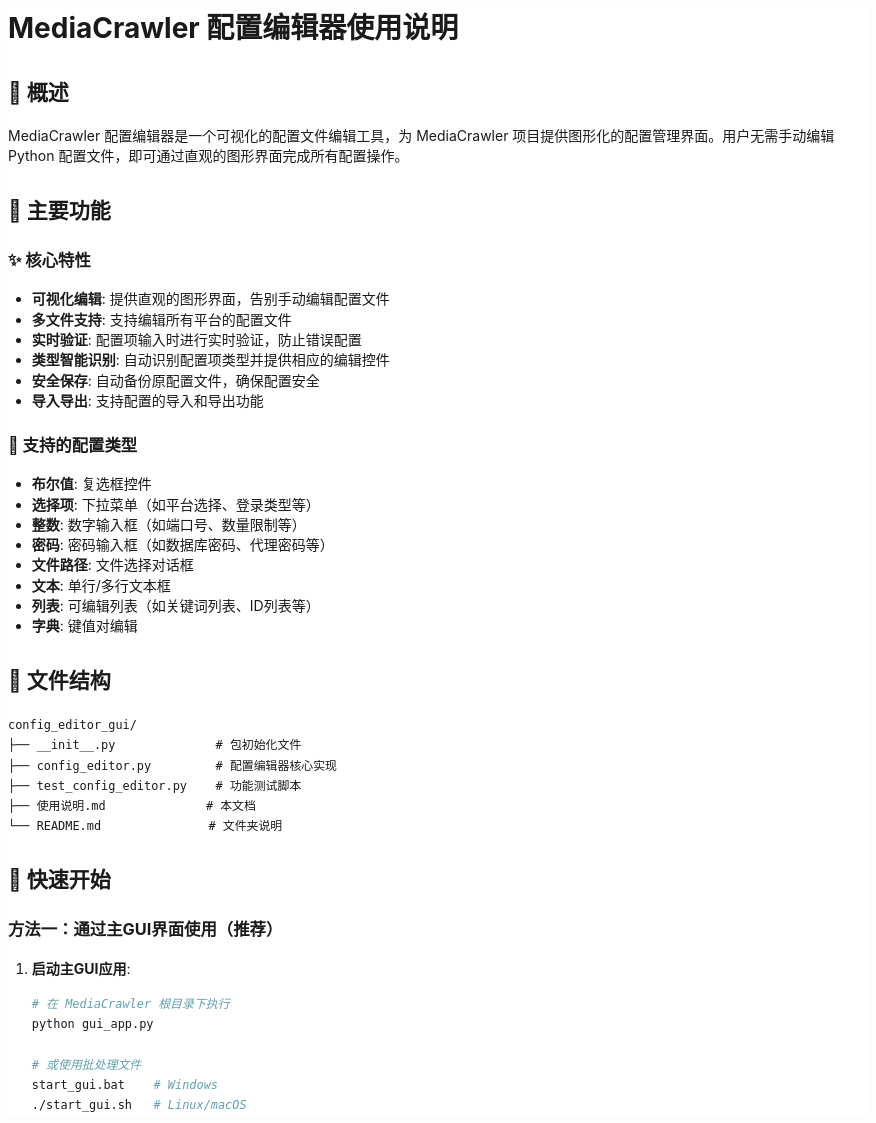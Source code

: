 # MediaCrawler 配置编辑器使用说明

## 📖 概述

MediaCrawler 配置编辑器是一个可视化的配置文件编辑工具，为 MediaCrawler 项目提供图形化的配置管理界面。用户无需手动编辑 Python 配置文件，即可通过直观的图形界面完成所有配置操作。

## 🎯 主要功能

### ✨ 核心特性
- **可视化编辑**: 提供直观的图形界面，告别手动编辑配置文件
- **多文件支持**: 支持编辑所有平台的配置文件
- **实时验证**: 配置项输入时进行实时验证，防止错误配置
- **类型智能识别**: 自动识别配置项类型并提供相应的编辑控件
- **安全保存**: 自动备份原配置文件，确保配置安全
- **导入导出**: 支持配置的导入和导出功能

### 🔧 支持的配置类型
- **布尔值**: 复选框控件
- **选择项**: 下拉菜单（如平台选择、登录类型等）
- **整数**: 数字输入框（如端口号、数量限制等）
- **密码**: 密码输入框（如数据库密码、代理密码等）
- **文件路径**: 文件选择对话框
- **文本**: 单行/多行文本框
- **列表**: 可编辑列表（如关键词列表、ID列表等）
- **字典**: 键值对编辑

## 📁 文件结构

```
config_editor_gui/
├── __init__.py              # 包初始化文件
├── config_editor.py         # 配置编辑器核心实现
├── test_config_editor.py    # 功能测试脚本
├── 使用说明.md              # 本文档
└── README.md               # 文件夹说明
```

## 🚀 快速开始

### 方法一：通过主GUI界面使用（推荐）

1. **启动主GUI应用**:
   ```bash
   # 在 MediaCrawler 根目录下执行
   python gui_app.py
   
   # 或使用批处理文件
   start_gui.bat    # Windows
   ./start_gui.sh   # Linux/macOS
   ```
